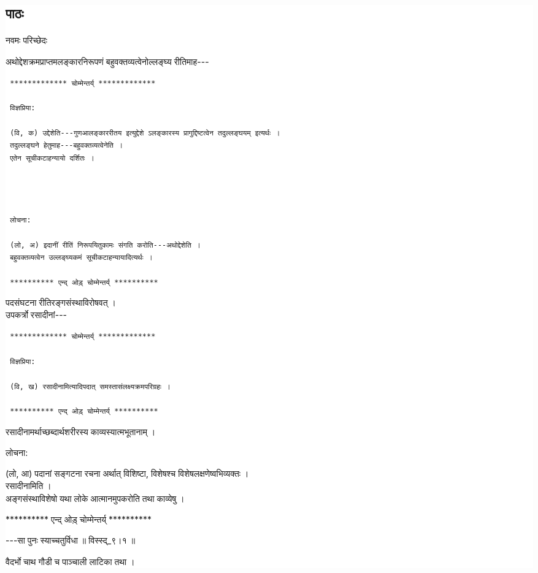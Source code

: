   
  
  
  


## पाठः
  
  
  
  
  
  
नवमः परिच्छेदः  
  
  
अथोद्देशक्रमप्राप्तमलङ्कारनिरूपणं बहुवक्तव्यत्वेनोल्लङ्घ्य रीतिमाह---  
  
  
     ************* चोम्मेन्तर्य् *************  
  
     विज्ञप्रिया:  
  
     (वि, क) उद्देशेति---गुणआलङ्काररीतय इत्युद्देशे ऽलङ्कारस्य प्रागुद्दिष्टत्वेन तदुल्लङ्घयम् इत्यर्थः ।  
     तदुल्लङ्घने हेतुमाह---बहुवक्तव्यत्वेनेति ।  
     एतेन सूचीकटाहन्यायो दर्शितः ।  
  
  
  
  
     लोचना:  
  
     (लो, अ) इदानीं रीतिं निरूपयितुकामः संगति करोति---अथोद्देशेति ।  
     बहुवक्तव्यत्वेन उल्लङ्घ्यकमं सूचीकटाहन्यायादित्यर्थः ।  
  
     ********** एन्द् ओड़् चोम्मेन्तर्य् **********  
  
  
पदसंघटना रीतिरङ्गसंस्थाविरोषवत् ।  
उपकर्त्रो रसादीनां---  
  
  
     ************* चोम्मेन्तर्य् *************  
  
     विज्ञप्रिया:  
  
     (वि, ख) रसादीनामित्यादिपदात् समस्तासंलक्ष्यक्रमपरिग्रहः ।  
  
     ********** एन्द् ओड़् चोम्मेन्तर्य् **********  
  
  
रसादीनामर्थाच्छब्दार्थशरीरस्य काव्यस्यात्मभूतानाम् ।  
  
लोचना:  
  
(लो, आ) पदानां सङ्गटना रचना अर्थात् विशिष्टा, विशेषश्च विशेषलक्षणेष्वभिव्यक्तः ।  
रसादीनामिति ।  
अङ्गसंस्थाविशेषो यथा लोके आत्मानमुपकरोति तथा काव्येषु ।  
  
  
********** एन्द् ओड़् चोम्मेन्तर्य् **********  
  
  
---सा पुनः स्याच्चतुर्विधा ॥ विस्स्द्_९।१ ॥  
  
वैदर्भो चाथ गौडी च पाञ्चाली लाटिका तथा ।  
  